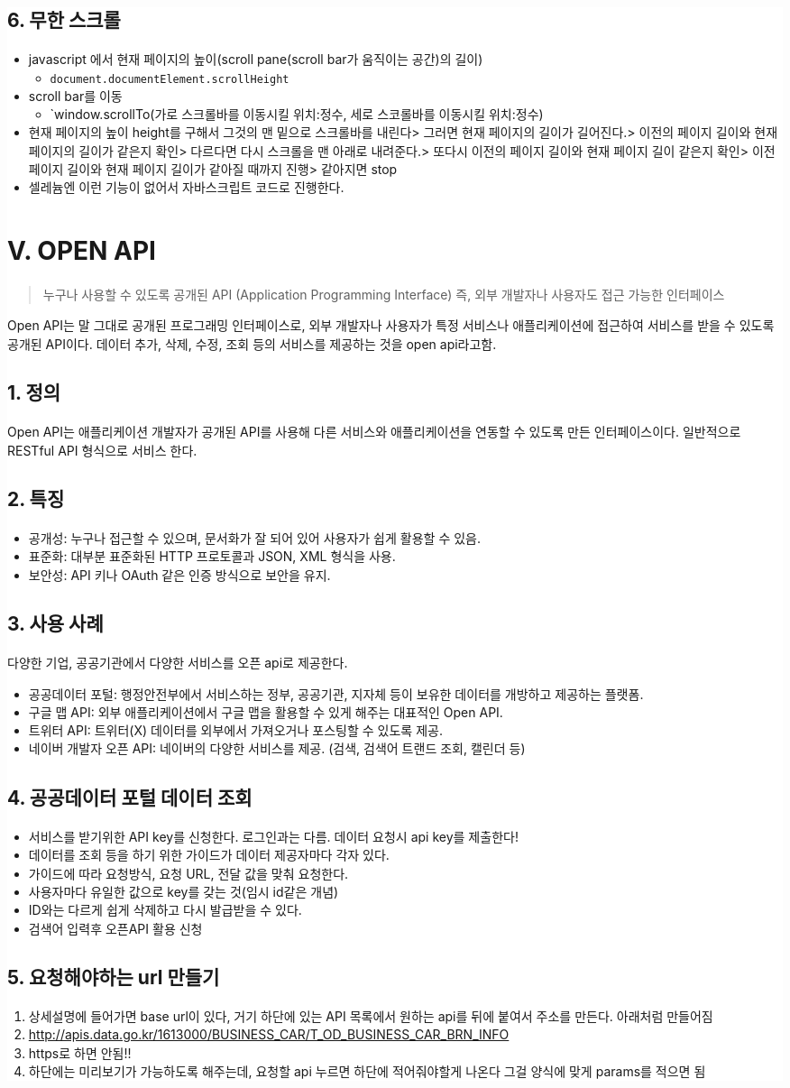 ## 6. 무한 스크롤

-   javascript 에서 현재 페이지의 높이(scroll pane(scroll bar가 움직이는 공간)의 길이)
    -   `document.documentElement.scrollHeight`
-   scroll bar를 이동
    -   `window.scrollTo(가로 스크롤바를 이동시킬 위치:정수,
        세로 스코롤바를 이동시킬 위치:정수)
- 현재 페이지의 높이 height를 구해서 그것의 맨 밑으로 스크롤바를 내린다> 그러면 현재 페이지의 길이가 길어진다.> 이전의 페이지 길이와 현재 페이지의 길이가 같은지 확인> 다르다면 다시 스크롤을 맨 아래로 내려준다.> 또다시 이전의 페이지 길이와 현재 페이지 길이 같은지 확인> 이전 페이지 길이와 현재 페이지 길이가 같아질 때까지 진행> 같아지면 stop
- 셀레늄엔 이런 기능이 없어서 자바스크립트 코드로 진행한다.


# V. OPEN API
> 누구나 사용할 수 있도록 공개된 API (Application Programming Interface)
즉, 외부 개발자나 사용자도 접근 가능한 인터페이스

Open API는 말 그대로 공개된 프로그래밍 인터페이스로, 외부 개발자나 사용자가 특정 서비스나 애플리케이션에 접근하여 서비스를 받을 수 있도록 공개된 API이다.
데이터 추가, 삭제, 수정, 조회 등의 서비스를 제공하는 것을 open api라고함.

## 1. 정의

Open API는 애플리케이션 개발자가 공개된 API를 사용해 다른 서비스와 애플리케이션을 연동할 수 있도록 만든 인터페이스이다. 
일반적으로 RESTful API 형식으로 서비스 한다.

## 2. 특징

- 공개성: 누구나 접근할 수 있으며, 문서화가 잘 되어 있어 사용자가 쉽게 활용할 수 있음.
- 표준화: 대부분 표준화된 HTTP 프로토콜과 JSON, XML 형식을 사용.
- 보안성: API 키나 OAuth 같은 인증 방식으로 보안을 유지.

## 3. 사용 사례
다양한 기업, 공공기관에서 다양한 서비스를 오픈 api로 제공한다. 
- 공공데이터 포털: 행정안전부에서 서비스하는 정부, 공공기관, 지자체 등이 보유한 데이터를 개방하고 제공하는 플랫폼.
- 구글 맵 API: 외부 애플리케이션에서 구글 맵을 활용할 수 있게 해주는 대표적인 Open API.
- 트위터 API: 트위터(X) 데이터를 외부에서 가져오거나 포스팅할 수 있도록 제공.
- 네이버 개발자 오픈 API: 네이버의 다양한 서비스를 제공. (검색, 검색어 트랜드 조회, 캘린더 등)
    
## 4. 공공데이터 포털 데이터 조회
- 서비스를 받기위한 API key를 신청한다. 로그인과는 다름. 데이터 요청시 api key를 제출한다!
- 데이터를 조회 등을 하기 위한 가이드가 데이터 제공자마다 각자 있다.
- 가이드에 따라 요청방식, 요청 URL, 전달 값을 맞춰 요청한다.
- 사용자마다 유일한 값으로 key를 갖는 것(임시 id같은 개념)
- ID와는 다르게 쉽게 삭제하고 다시 발급받을 수 있다.
- 검색어 입력후 오픈API 활용 신청
    
## 5. 요청해야하는 url 만들기
1. 상세설명에 들어가면 base url이 있다, 거기 하단에 있는 API 목록에서 원하는 api를 뒤에 붙여서 주소를 만든다. 아래처럼 만들어짐
2. http://apis.data.go.kr/1613000/BUSINESS_CAR/T_OD_BUSINESS_CAR_BRN_INFO
3. https로 하면 안됨!!
4. 하단에는 미리보기가 가능하도록 해주는데, 요청할 api 누르면 하단에 적어줘야할게 나온다 그걸 양식에 맞게 params를 적으면 됨
    